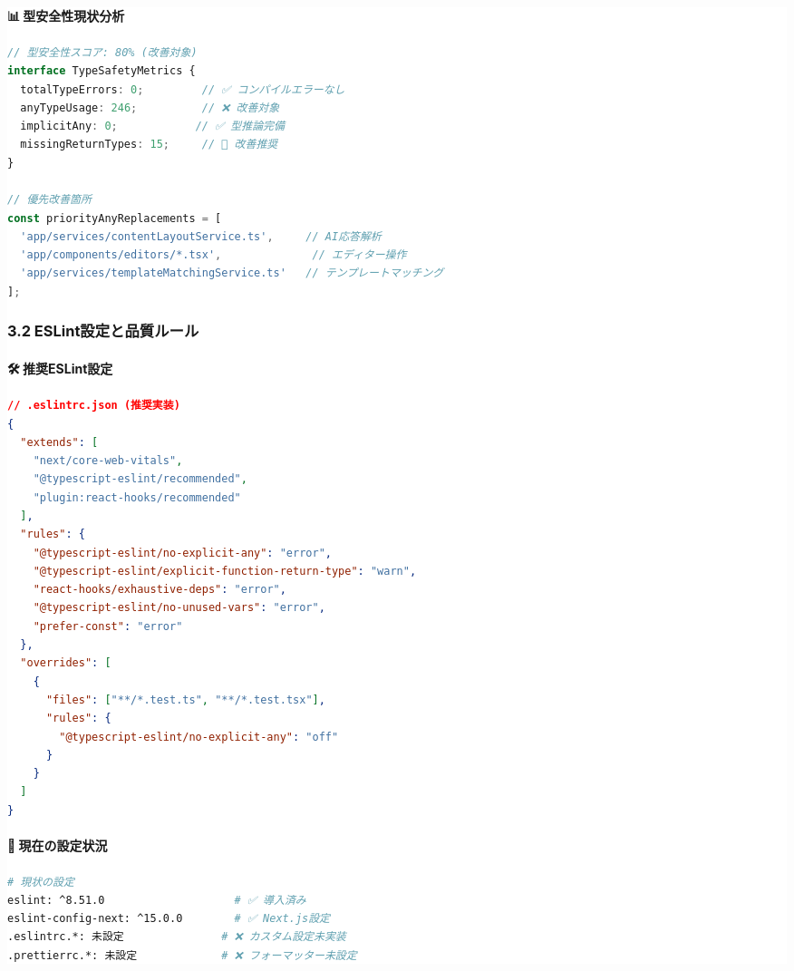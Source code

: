 #### 📊 型安全性現状分析
```typescript
// 型安全性スコア: 80% (改善対象)
interface TypeSafetyMetrics {
  totalTypeErrors: 0;         // ✅ コンパイルエラーなし
  anyTypeUsage: 246;          // ❌ 改善対象
  implicitAny: 0;            // ✅ 型推論完備
  missingReturnTypes: 15;     // 🔄 改善推奨
}

// 優先改善箇所
const priorityAnyReplacements = [
  'app/services/contentLayoutService.ts',     // AI応答解析
  'app/components/editors/*.tsx',              // エディター操作
  'app/services/templateMatchingService.ts'   // テンプレートマッチング
];
```

### 3.2 ESLint設定と品質ルール

#### 🛠️ 推奨ESLint設定
```json
// .eslintrc.json (推奨実装)
{
  "extends": [
    "next/core-web-vitals",
    "@typescript-eslint/recommended",
    "plugin:react-hooks/recommended"
  ],
  "rules": {
    "@typescript-eslint/no-explicit-any": "error",
    "@typescript-eslint/explicit-function-return-type": "warn", 
    "react-hooks/exhaustive-deps": "error",
    "@typescript-eslint/no-unused-vars": "error",
    "prefer-const": "error"
  },
  "overrides": [
    {
      "files": ["**/*.test.ts", "**/*.test.tsx"],
      "rules": {
        "@typescript-eslint/no-explicit-any": "off"
      }
    }
  ]
}
```

#### 🎯 現在の設定状況
```bash
# 現状の設定
eslint: ^8.51.0                    # ✅ 導入済み
eslint-config-next: ^15.0.0        # ✅ Next.js設定
.eslintrc.*: 未設定               # ❌ カスタム設定未実装
.prettierrc.*: 未設定             # ❌ フォーマッター未設定
```
